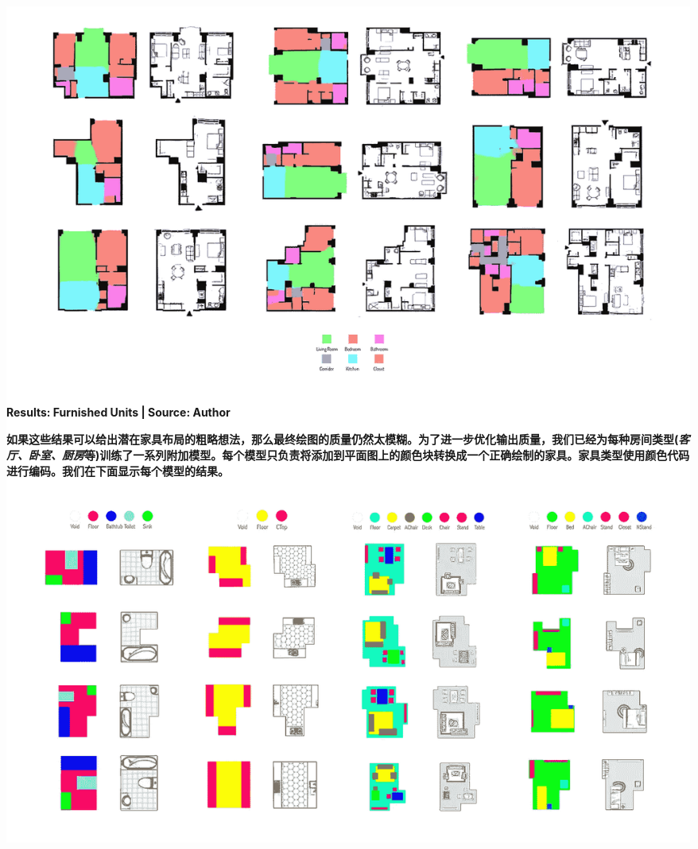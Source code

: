 **![](img/be9fca8293e0ede2f669987f9286ff07.png)**

**Results: Furnished Units | Source: Author**

**如果这些结果可以给出潜在家具布局的粗略想法，那么最终绘图的质量仍然太模糊。为了进一步优化输出质量，我们已经为每种房间类型(*客厅、卧室、厨房*等)训练了一系列附加模型。每个模型只负责将添加到平面图上的颜色块转换成一个正确绘制的家具。家具类型使用颜色代码进行编码。我们在下面显示每个模型的结果。**

**![](img/9b9c2b71403a603f3b651303a6cd7969.png)**
